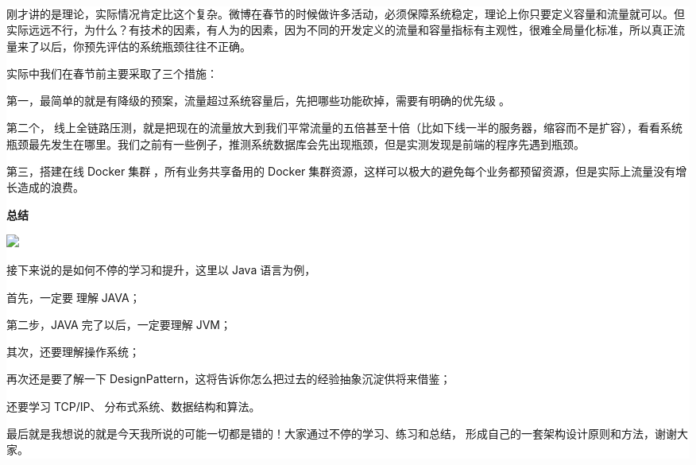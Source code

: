 刚才讲的是理论，实际情况肯定比这个复杂。微博在春节的时候做许多活动，必须保障系统稳定，理论上你只要定义容量和流量就可以。但实际远远不行，为什么？有技术的因素，有人为的因素，因为不同的开发定义的流量和容量指标有主观性，很难全局量化标准，所以真正流量来了以后，你预先评估的系统瓶颈往往不正确。

实际中我们在春节前主要采取了三个措施：

第一，最简单的就是有降级的预案，流量超过系统容量后，先把哪些功能砍掉，需要有明确的优先级 。

第二个， 线上全链路压测，就是把现在的流量放大到我们平常流量的五倍甚至十倍（比如下线一半的服务器，缩容而不是扩容），看看系统瓶颈最先发生在哪里。我们之前有一些例子，推测系统数据库会先出现瓶颈，但是实测发现是前端的程序先遇到瓶颈。

第三，搭建在线 Docker 集群 ，所有业务共享备用的 Docker 集群资源，这样可以极大的避免每个业务都预留资源，但是实际上流量没有增长造成的浪费。

**总结**

![](https://mmbiz.qpic.cn/mmbiz_png/yHymVyagL05RL9VDJHn0WkDVtib3MicrL5cZk857IpibzJxb4licXmYibF5PQIcMx5flhskIxQmorTxTucWmqw5nOog/640?wx_fmt=jpeg)

接下来说的是如何不停的学习和提升，这里以 Java 语言为例，

首先，一定要 理解 JAVA；

第二步，JAVA 完了以后，一定要理解 JVM；

其次，还要理解操作系统；

再次还是要了解一下 DesignPattern，这将告诉你怎么把过去的经验抽象沉淀供将来借鉴；

还要学习 TCP/IP、 分布式系统、数据结构和算法。

最后就是我想说的就是今天我所说的可能一切都是错的！大家通过不停的学习、练习和总结， 形成自己的一套架构设计原则和方法，谢谢大家。